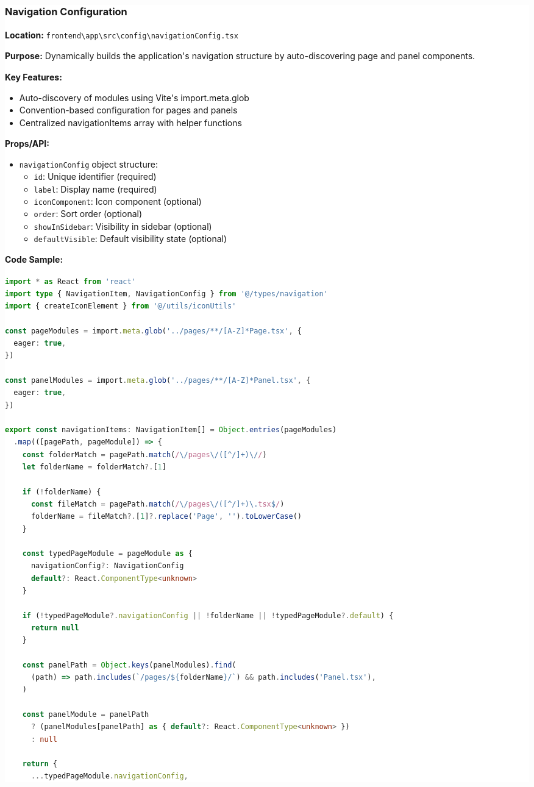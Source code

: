 ### Navigation Configuration

**Location:** `frontend\app\src\config\navigationConfig.tsx`

**Purpose:** Dynamically builds the application's navigation structure by auto-discovering page and panel components.

**Key Features:**

- Auto-discovery of modules using Vite's import.meta.glob
- Convention-based configuration for pages and panels
- Centralized navigationItems array with helper functions

**Props/API:**

- `navigationConfig` object structure:
  - `id`: Unique identifier (required)
  - `label`: Display name (required)
  - `iconComponent`: Icon component (optional)
  - `order`: Sort order (optional)
  - `showInSidebar`: Visibility in sidebar (optional)
  - `defaultVisible`: Default visibility state (optional)

**Code Sample:**

```typescript
import * as React from 'react'
import type { NavigationItem, NavigationConfig } from '@/types/navigation'
import { createIconElement } from '@/utils/iconUtils'

const pageModules = import.meta.glob('../pages/**/[A-Z]*Page.tsx', {
  eager: true,
})

const panelModules = import.meta.glob('../pages/**/[A-Z]*Panel.tsx', {
  eager: true,
})

export const navigationItems: NavigationItem[] = Object.entries(pageModules)
  .map(([pagePath, pageModule]) => {
    const folderMatch = pagePath.match(/\/pages\/([^/]+)\//)
    let folderName = folderMatch?.[1]

    if (!folderName) {
      const fileMatch = pagePath.match(/\/pages\/([^/]+)\.tsx$/)
      folderName = fileMatch?.[1]?.replace('Page', '').toLowerCase()
    }

    const typedPageModule = pageModule as {
      navigationConfig?: NavigationConfig
      default?: React.ComponentType<unknown>
    }

    if (!typedPageModule?.navigationConfig || !folderName || !typedPageModule?.default) {
      return null
    }

    const panelPath = Object.keys(panelModules).find(
      (path) => path.includes(`/pages/${folderName}/`) && path.includes('Panel.tsx'),
    )

    const panelModule = panelPath
      ? (panelModules[panelPath] as { default?: React.ComponentType<unknown> })
      : null

    return {
      ...typedPageModule.navigationConfig,
```